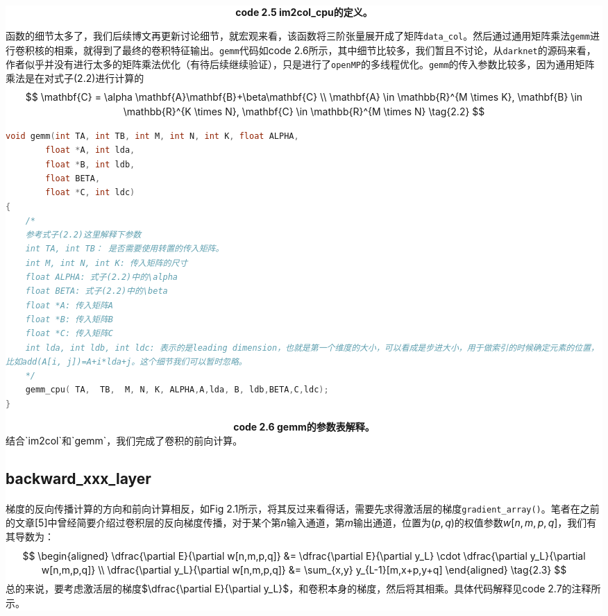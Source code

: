 <div align='center'>
    <b>
        code 2.5 im2col_cpu的定义。
    </b>
</div>

函数的细节太多了，我们后续博文再更新讨论细节，就宏观来看，该函数将三阶张量展开成了矩阵`data_col`。然后通过通用矩阵乘法`gemm`进行卷积核的相乘，就得到了最终的卷积特征输出。`gemm`代码如code 2.6所示，其中细节比较多，我们暂且不讨论，从`darknet`的源码来看，作者似乎并没有进行太多的矩阵乘法优化（有待后续继续验证），只是进行了`openMP`的多线程优化。`gemm`的传入参数比较多，因为通用矩阵乘法是在对式子(2.2)进行计算的
$$
\mathbf{C} = \alpha \mathbf{A}\mathbf{B}+\beta\mathbf{C} \\
\mathbf{A} \in \mathbb{R}^{M \times K}, \mathbf{B} \in \mathbb{R}^{K \times N}, \mathbf{C} \in \mathbb{R}^{M \times N}
\tag{2.2}
$$

```c
void gemm(int TA, int TB, int M, int N, int K, float ALPHA, 
        float *A, int lda, 
        float *B, int ldb,
        float BETA,
        float *C, int ldc)
{
    /*
    参考式子(2.2)这里解释下参数
    int TA, int TB： 是否需要使用转置的传入矩阵。
    int M, int N, int K: 传入矩阵的尺寸
    float ALPHA: 式子(2.2)中的\alpha
    float BETA: 式子(2.2)中的\beta
    float *A: 传入矩阵A
    float *B: 传入矩阵B
    float *C: 传入矩阵C
    int lda, int ldb, int ldc: 表示的是leading dimension，也就是第一个维度的大小，可以看成是步进大小，用于做索引的时候确定元素的位置，比如add(A[i, j])=A+i*lda+j。这个细节我们可以暂时忽略。
    */
    gemm_cpu( TA,  TB,  M, N, K, ALPHA,A,lda, B, ldb,BETA,C,ldc);
}
```

<div align='center'>
    <b>
        code 2.6 gemm的参数表解释。
    </b>
</div>
结合`im2col`和`gemm`，我们完成了卷积的前向计算。

## backward_xxx_layer

梯度的反向传播计算的方向和前向计算相反，如Fig 2.1所示，将其反过来看得话，需要先求得激活层的梯度`gradient_array()`。笔者在之前的文章[5]中曾经简要介绍过卷积层的反向梯度传播，对于某个第$n$输入通道，第$m$输出通道，位置为$(p,q)$的权值参数$w[n,m,p,q]$，我们有其导数为：
$$
\begin{aligned}
\dfrac{\partial E}{\partial w[n,m,p,q]} &= \dfrac{\partial E}{\partial y_L} \cdot \dfrac{\partial  y_L}{\partial w[n,m,p,q]} \\
\dfrac{\partial  y_L}{\partial w[n,m,p,q]} &= \sum_{x,y} y_{L-1}[m,x+p,y+q]
\end{aligned}
\tag{2.3}
$$
总的来说，要考虑激活层的梯度$\dfrac{\partial E}{\partial y_L}$，和卷积本身的梯度，然后将其相乘。具体代码解释见code 2.7的注释所示。


[qrcode]: ./imgs/qrcode.jpg
[conv_forward]: ./imgs/conv_forward.png